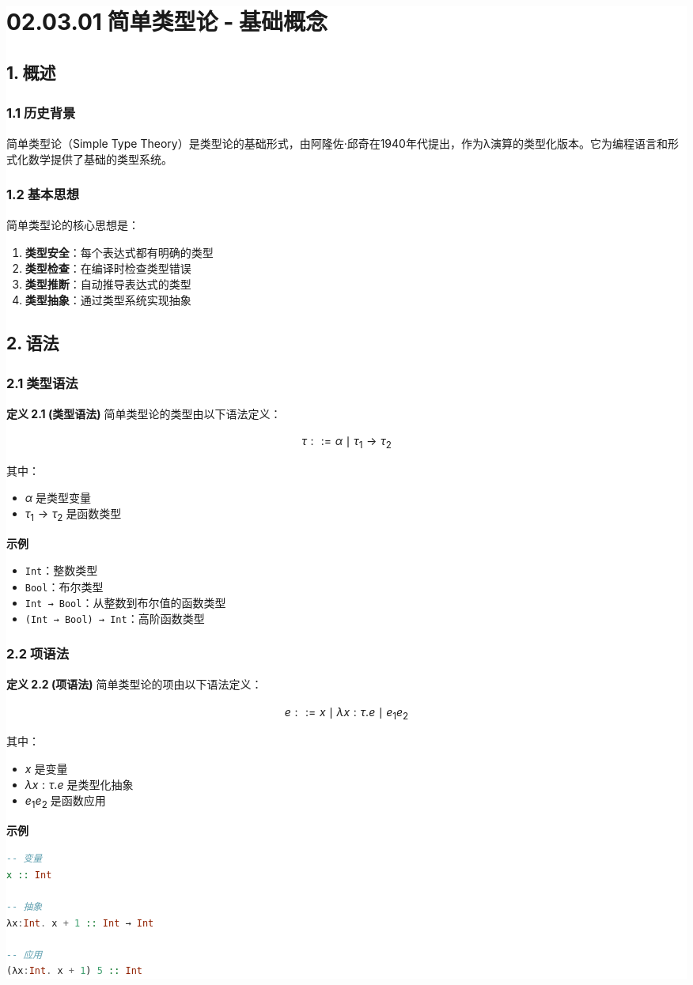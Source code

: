 # 02.03.01 简单类型论 - 基础概念

## 1. 概述

### 1.1 历史背景

简单类型论（Simple Type Theory）是类型论的基础形式，由阿隆佐·邱奇在1940年代提出，作为λ演算的类型化版本。它为编程语言和形式化数学提供了基础的类型系统。

### 1.2 基本思想

简单类型论的核心思想是：

1. **类型安全**：每个表达式都有明确的类型
2. **类型检查**：在编译时检查类型错误
3. **类型推断**：自动推导表达式的类型
4. **类型抽象**：通过类型系统实现抽象

## 2. 语法

### 2.1 类型语法

**定义 2.1 (类型语法)**
简单类型论的类型由以下语法定义：

$$\tau ::= \alpha \mid \tau_1 \rightarrow \tau_2$$

其中：

- $\alpha$ 是类型变量
- $\tau_1 \rightarrow \tau_2$ 是函数类型

**示例**

- `Int`：整数类型
- `Bool`：布尔类型
- `Int → Bool`：从整数到布尔值的函数类型
- `(Int → Bool) → Int`：高阶函数类型

### 2.2 项语法

**定义 2.2 (项语法)**
简单类型论的项由以下语法定义：

$$e ::= x \mid \lambda x:\tau.e \mid e_1 e_2$$

其中：

- $x$ 是变量
- $\lambda x:\tau.e$ 是类型化抽象
- $e_1 e_2$ 是函数应用

**示例**

```haskell
-- 变量
x :: Int

-- 抽象
λx:Int. x + 1 :: Int → Int

-- 应用
(λx:Int. x + 1) 5 :: Int
```
